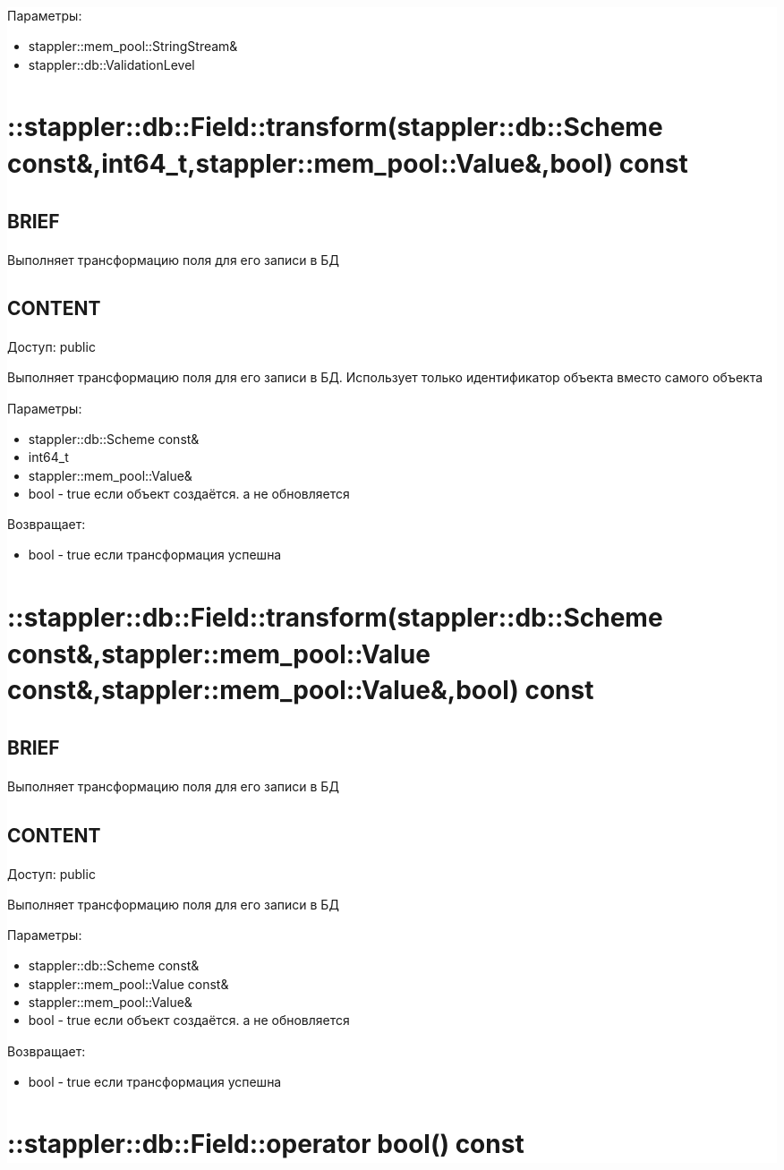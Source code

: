 Параметры:
* stappler::mem_pool::StringStream&
* stappler::db::ValidationLevel


# ::stappler::db::Field::transform(stappler::db::Scheme const&,int64_t,stappler::mem_pool::Value&,bool) const

## BRIEF

Выполняет трансформацию поля для его записи в БД

## CONTENT

Доступ: public

Выполняет трансформацию поля для его записи в БД. Использует только идентификатор объекта вместо самого объекта

Параметры:
* stappler::db::Scheme const&
* int64_t
* stappler::mem_pool::Value&
* bool - true если объект создаётся. а не обновляется

Возвращает:
* bool - true если трансформация успешна

# ::stappler::db::Field::transform(stappler::db::Scheme const&,stappler::mem_pool::Value const&,stappler::mem_pool::Value&,bool) const

## BRIEF

Выполняет трансформацию поля для его записи в БД

## CONTENT

Доступ: public

Выполняет трансформацию поля для его записи в БД

Параметры:
* stappler::db::Scheme const&
* stappler::mem_pool::Value const&
* stappler::mem_pool::Value&
* bool - true если объект создаётся. а не обновляется

Возвращает:
* bool - true если трансформация успешна

# ::stappler::db::Field::operator bool() const
